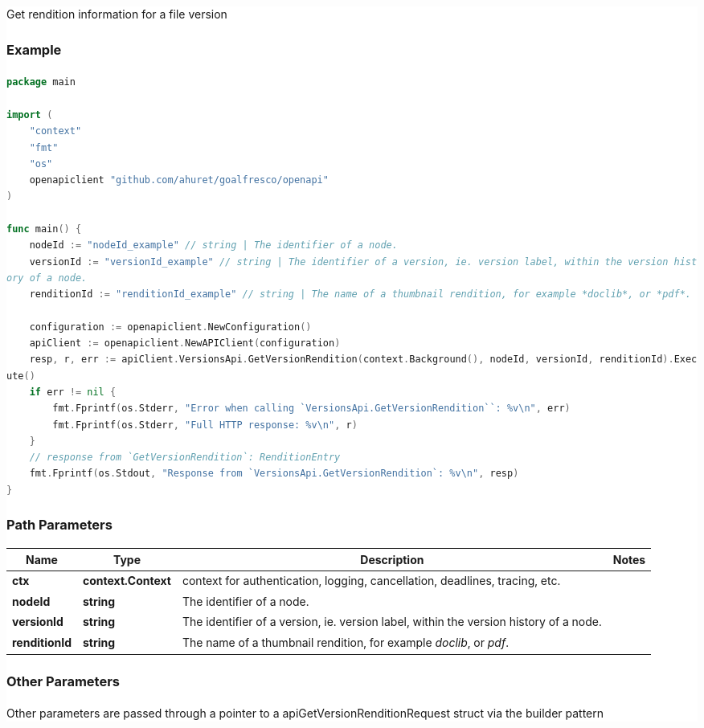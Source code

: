 Get rendition information for a file version



### Example

```go
package main

import (
    "context"
    "fmt"
    "os"
    openapiclient "github.com/ahuret/goalfresco/openapi"
)

func main() {
    nodeId := "nodeId_example" // string | The identifier of a node.
    versionId := "versionId_example" // string | The identifier of a version, ie. version label, within the version history of a node.
    renditionId := "renditionId_example" // string | The name of a thumbnail rendition, for example *doclib*, or *pdf*.

    configuration := openapiclient.NewConfiguration()
    apiClient := openapiclient.NewAPIClient(configuration)
    resp, r, err := apiClient.VersionsApi.GetVersionRendition(context.Background(), nodeId, versionId, renditionId).Execute()
    if err != nil {
        fmt.Fprintf(os.Stderr, "Error when calling `VersionsApi.GetVersionRendition``: %v\n", err)
        fmt.Fprintf(os.Stderr, "Full HTTP response: %v\n", r)
    }
    // response from `GetVersionRendition`: RenditionEntry
    fmt.Fprintf(os.Stdout, "Response from `VersionsApi.GetVersionRendition`: %v\n", resp)
}
```

### Path Parameters


Name | Type | Description  | Notes
------------- | ------------- | ------------- | -------------
**ctx** | **context.Context** | context for authentication, logging, cancellation, deadlines, tracing, etc.
**nodeId** | **string** | The identifier of a node. | 
**versionId** | **string** | The identifier of a version, ie. version label, within the version history of a node. | 
**renditionId** | **string** | The name of a thumbnail rendition, for example *doclib*, or *pdf*. | 

### Other Parameters

Other parameters are passed through a pointer to a apiGetVersionRenditionRequest struct via the builder pattern

